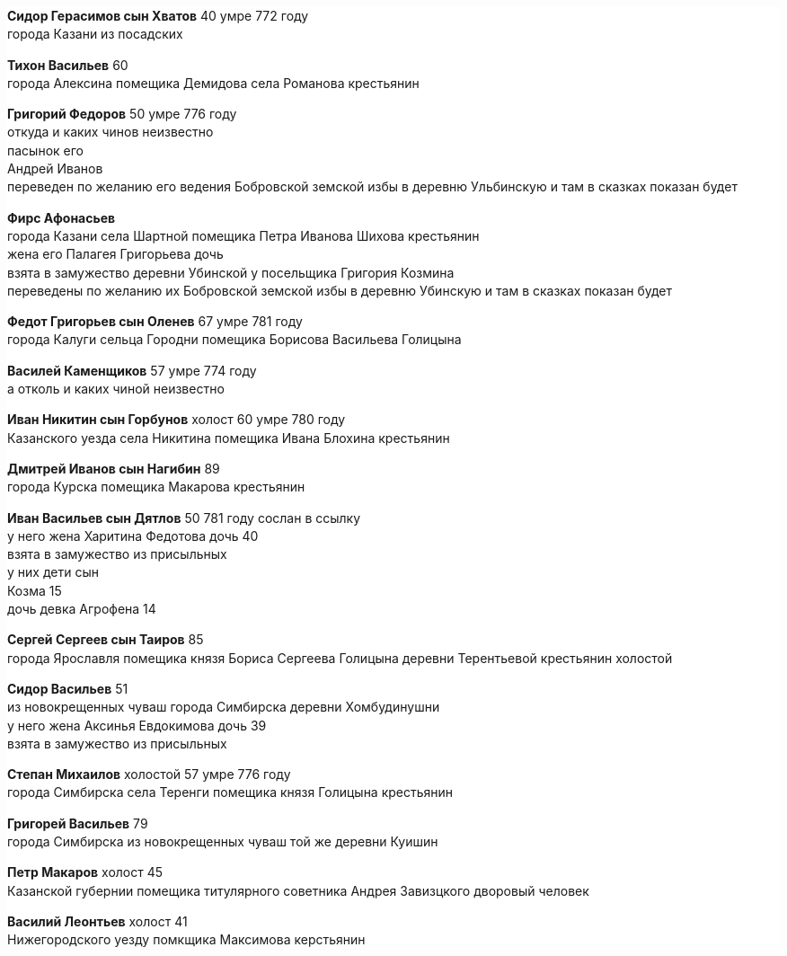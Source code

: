 **Сидор Герасимов сын Хватов** 40 умре 772 году  
города Казани из посадских  

**Тихон Васильев** 60  
города Алексина помещика Демидова села Романова крестьянин  

**Григорий Федоров** 50 умре 776 году  
откуда и каких чинов неизвестно  
пасынок его  
Андрей Иванов  
переведен по желанию его ведения Бобровской земской избы в деревню Ульбинскую и там в сказках показан будет  

**Фирс Афонасьев**  
города Казани села Шартной помещика Петра Иванова Шихова крестьянин  
жена его Палагея Григорьева дочь  
взята в замужество деревни Убинской у посельщика Григория Козмина  
переведены по желанию их Бобровской земской избы в деревню Убинскую и там в сказках показан будет  

**Федот Григорьев сын Оленев** 67 умре 781 году  
города Калуги сельца Городни помещика Борисова Васильева Голицына  

**Василей Каменщиков** 57 умре 774 году  
а отколь и каких чиной неизвестно  

**Иван Никитин сын Горбунов** холост 60 умре 780 году  
Казанского уезда села Никитина помещика Ивана Блохина крестьянин  

**Дмитрей Иванов сын Нагибин** 89  
города Курска помещика Макарова крестьянин  

**Иван Васильев сын Дятлов** 50 781 году сослан в ссылку  
у него жена Харитина Федотова дочь 40  
взята в замужество из присыльных  
у них дети сын  
Козма 15  
дочь девка Агрофена 14  

**Сергей Сергеев сын Таиров** 85  
города Ярославля помещика князя Бориса Сергеева Голицына деревни Терентьевой крестьянин холостой  

**Сидор Васильев** 51  
из новокрещенных чуваш города Симбирска деревни Хомбудинушни  
у него жена Аксинья Евдокимова дочь 39  
взята в замужество из присыльных  

**Степан Михаилов** холостой 57 умре 776 году  
города Симбирска села Теренги помещика князя Голицына крестьянин  

**Григорей Васильев** 79  
города Симбирска из новокрещенных чуваш той же деревни Куишин  

**Петр Макаров** холост 45  
Казанской губернии помещика титулярного советника Андрея Завизцкого дворовый человек  

**Василий Леонтьев** холост 41  
Нижегородского уезду помкщика Максимова керстьянин  
